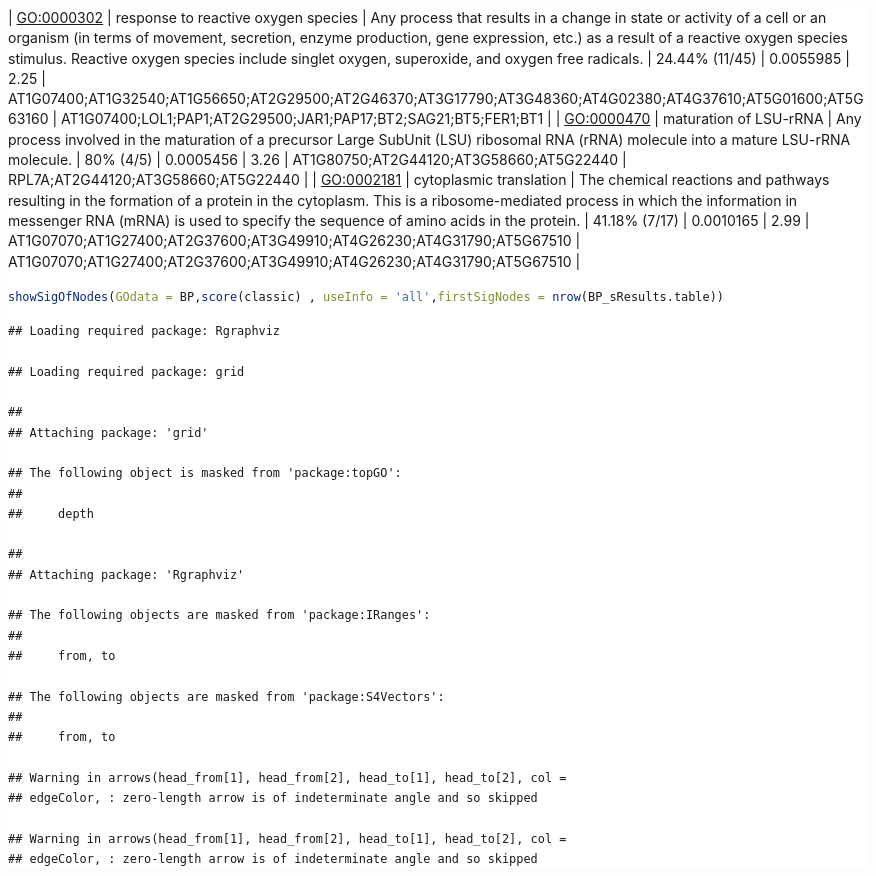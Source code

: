 | <GO:0000302> | response to reactive oxygen species     | Any process that results in a change in state or activity of a cell or an organism (in terms of movement, secretion, enzyme production, gene expression, etc.) as a result of a reactive oxygen species stimulus. Reactive oxygen species include singlet oxygen, superoxide, and oxygen free radicals. | 24.44% (11/45)             |        0.0055985 |                     2.25 | AT1G07400;AT1G32540;AT1G56650;AT2G29500;AT2G46370;AT3G17790;AT3G48360;AT4G02380;AT4G37610;AT5G01600;AT5G63160                                                                                                                                                                                                                                                                     | AT1G07400;LOL1;PAP1;AT2G29500;JAR1;PAP17;BT2;SAG21;BT5;FER1;BT1                                                                                                                                                                   |
| <GO:0000470> | maturation of LSU-rRNA                  | Any process involved in the maturation of a precursor Large SubUnit (LSU) ribosomal RNA (rRNA) molecule into a mature LSU-rRNA molecule.                                                                                                                                                                | 80% (4/5)                  |        0.0005456 |                     3.26 | AT1G80750;AT2G44120;AT3G58660;AT5G22440                                                                                                                                                                                                                                                                                                                                           | RPL7A;AT2G44120;AT3G58660;AT5G22440                                                                                                                                                                                               |
| <GO:0002181> | cytoplasmic translation                 | The chemical reactions and pathways resulting in the formation of a protein in the cytoplasm. This is a ribosome-mediated process in which the information in messenger RNA (mRNA) is used to specify the sequence of amino acids in the protein.                                                       | 41.18% (7/17)              |        0.0010165 |                     2.99 | AT1G07070;AT1G27400;AT2G37600;AT3G49910;AT4G26230;AT4G31790;AT5G67510                                                                                                                                                                                                                                                                                                             | AT1G07070;AT1G27400;AT2G37600;AT3G49910;AT4G26230;AT4G31790;AT5G67510                                                                                                                                                             |

``` r
showSigOfNodes(GOdata = BP,score(classic) , useInfo = 'all',firstSigNodes = nrow(BP_sResults.table))
```

    ## Loading required package: Rgraphviz

    ## Loading required package: grid

    ## 
    ## Attaching package: 'grid'

    ## The following object is masked from 'package:topGO':
    ## 
    ##     depth

    ## 
    ## Attaching package: 'Rgraphviz'

    ## The following objects are masked from 'package:IRanges':
    ## 
    ##     from, to

    ## The following objects are masked from 'package:S4Vectors':
    ## 
    ##     from, to

    ## Warning in arrows(head_from[1], head_from[2], head_to[1], head_to[2], col =
    ## edgeColor, : zero-length arrow is of indeterminate angle and so skipped
    
    ## Warning in arrows(head_from[1], head_from[2], head_to[1], head_to[2], col =
    ## edgeColor, : zero-length arrow is of indeterminate angle and so skipped
    